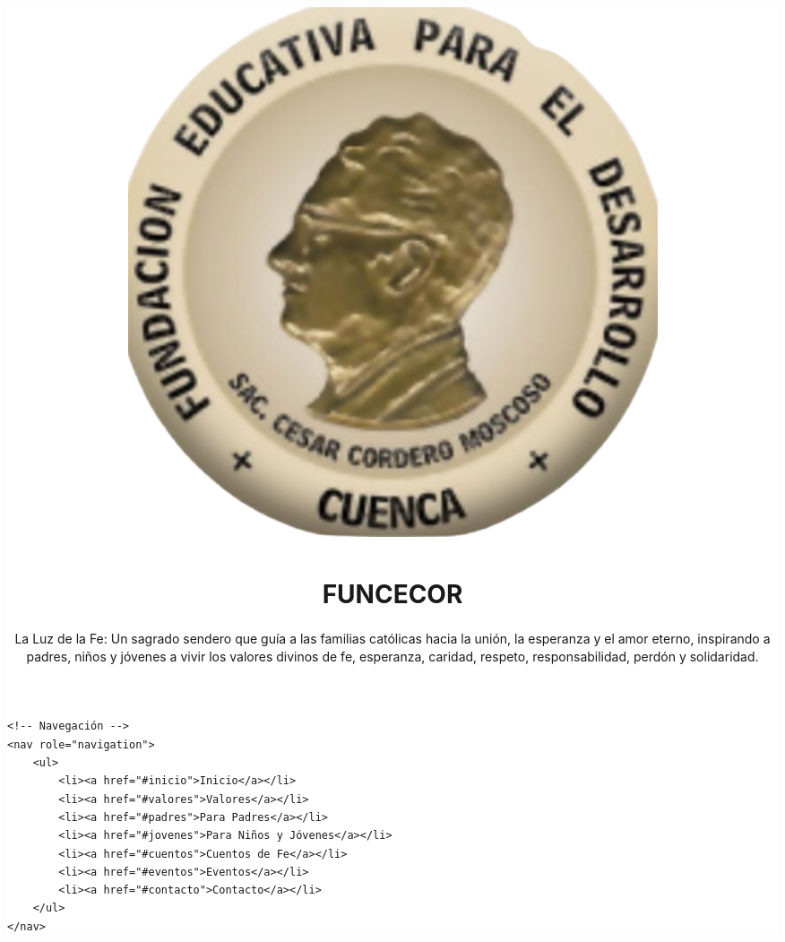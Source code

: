 </head>
<body>
    <!-- Encabezado -->
    <header role="banner">
        <div class="header-content">
            <img src="logo.png" alt="Logo FUNCECOR - Fundación Educativa para el Desarrollo" class="logo">
            <h1>FUNCECOR</h1>
        </div>
        <p>La Luz de la Fe: Un sagrado sendero que guía a las familias católicas hacia la unión, la esperanza y el amor eterno, inspirando a padres, niños y jóvenes a vivir los valores divinos de fe, esperanza, caridad, respeto, responsabilidad, perdón y solidaridad.</p>
    </header>

    <!-- Navegación -->
    <nav role="navigation">
        <ul>
            <li><a href="#inicio">Inicio</a></li>
            <li><a href="#valores">Valores</a></li>
            <li><a href="#padres">Para Padres</a></li>
            <li><a href="#jovenes">Para Niños y Jóvenes</a></li>
            <li><a href="#cuentos">Cuentos de Fe</a></li>
            <li><a href="#eventos">Eventos</a></li>
            <li><a href="#contacto">Contacto</a></li>
        </ul>
    </nav>
